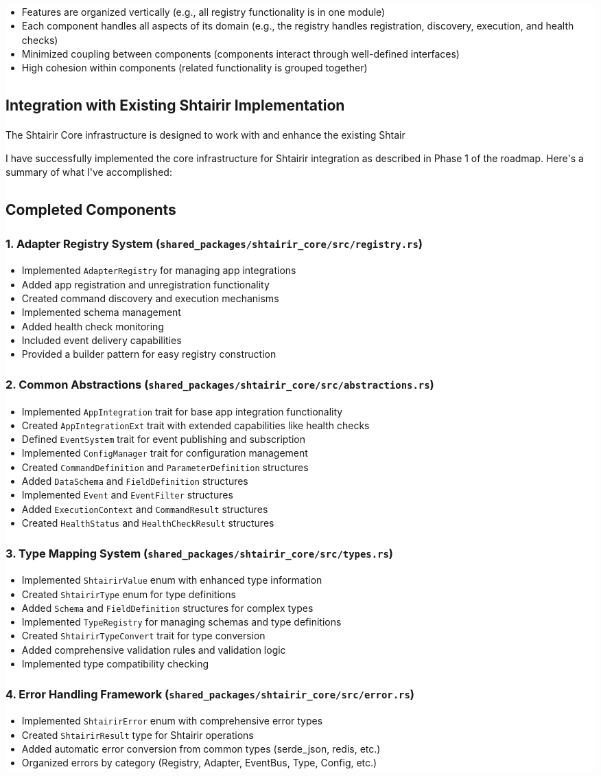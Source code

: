 - Features are organized vertically (e.g., all registry functionality is in one module)
- Each component handles all aspects of its domain (e.g., the registry handles registration, discovery, execution, and health checks)
- Minimized coupling between components (components interact through well-defined interfaces)
- High cohesion within components (related functionality is grouped together)

## Integration with Existing Shtairir Implementation

The Shtairir Core infrastructure is designed to work with and enhance the existing Shtair

I have successfully implemented the core infrastructure for Shtairir integration as described in Phase 1 of the roadmap. Here's a summary of what I've accomplished:

## Completed Components

### 1. Adapter Registry System (`shared_packages/shtairir_core/src/registry.rs`)
- Implemented `AdapterRegistry` for managing app integrations
- Added app registration and unregistration functionality
- Created command discovery and execution mechanisms
- Implemented schema management
- Added health check monitoring
- Included event delivery capabilities
- Provided a builder pattern for easy registry construction

### 2. Common Abstractions (`shared_packages/shtairir_core/src/abstractions.rs`)
- Implemented `AppIntegration` trait for base app integration functionality
- Created `AppIntegrationExt` trait with extended capabilities like health checks
- Defined `EventSystem` trait for event publishing and subscription
- Implemented `ConfigManager` trait for configuration management
- Created `CommandDefinition` and `ParameterDefinition` structures
- Added `DataSchema` and `FieldDefinition` structures
- Implemented `Event` and `EventFilter` structures
- Added `ExecutionContext` and `CommandResult` structures
- Created `HealthStatus` and `HealthCheckResult` structures

### 3. Type Mapping System (`shared_packages/shtairir_core/src/types.rs`)
- Implemented `ShtairirValue` enum with enhanced type information
- Created `ShtairirType` enum for type definitions
- Added `Schema` and `FieldDefinition` structures for complex types
- Implemented `TypeRegistry` for managing schemas and type definitions
- Created `ShtairirTypeConvert` trait for type conversion
- Added comprehensive validation rules and validation logic
- Implemented type compatibility checking

### 4. Error Handling Framework (`shared_packages/shtairir_core/src/error.rs`)
- Implemented `ShtairirError` enum with comprehensive error types
- Created `ShtairirResult` type for Shtairir operations
- Added automatic error conversion from common types (serde_json, redis, etc.)
- Organized errors by category (Registry, Adapter, EventBus, Type, Config, etc.)
